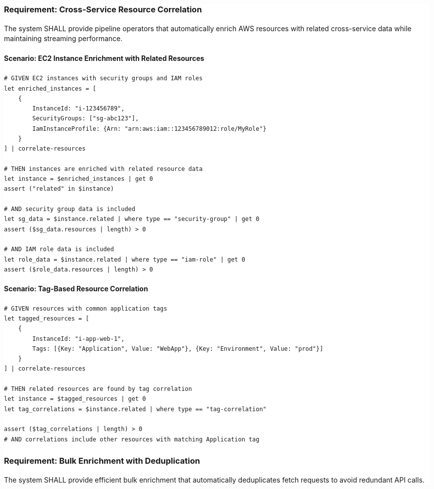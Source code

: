 ### Requirement: Cross-Service Resource Correlation
The system SHALL provide pipeline operators that automatically enrich AWS resources with related cross-service data while maintaining streaming performance.

#### Scenario: EC2 Instance Enrichment with Related Resources  
```nushell
# GIVEN EC2 instances with security groups and IAM roles
let enriched_instances = [
    {
        InstanceId: "i-123456789",
        SecurityGroups: ["sg-abc123"],
        IamInstanceProfile: {Arn: "arn:aws:iam::123456789012:role/MyRole"}
    }
] | correlate-resources

# THEN instances are enriched with related resource data
let instance = $enriched_instances | get 0
assert ("related" in $instance)

# AND security group data is included
let sg_data = $instance.related | where type == "security-group" | get 0
assert ($sg_data.resources | length) > 0

# AND IAM role data is included  
let role_data = $instance.related | where type == "iam-role" | get 0
assert ($role_data.resources | length) > 0
```

#### Scenario: Tag-Based Resource Correlation
```nushell
# GIVEN resources with common application tags
let tagged_resources = [
    {
        InstanceId: "i-app-web-1", 
        Tags: [{Key: "Application", Value: "WebApp"}, {Key: "Environment", Value: "prod"}]
    }
] | correlate-resources

# THEN related resources are found by tag correlation
let instance = $tagged_resources | get 0  
let tag_correlations = $instance.related | where type == "tag-correlation"

assert ($tag_correlations | length) > 0
# AND correlations include other resources with matching Application tag
```

### Requirement: Bulk Enrichment with Deduplication
The system SHALL provide efficient bulk enrichment that automatically deduplicates fetch requests to avoid redundant API calls.
